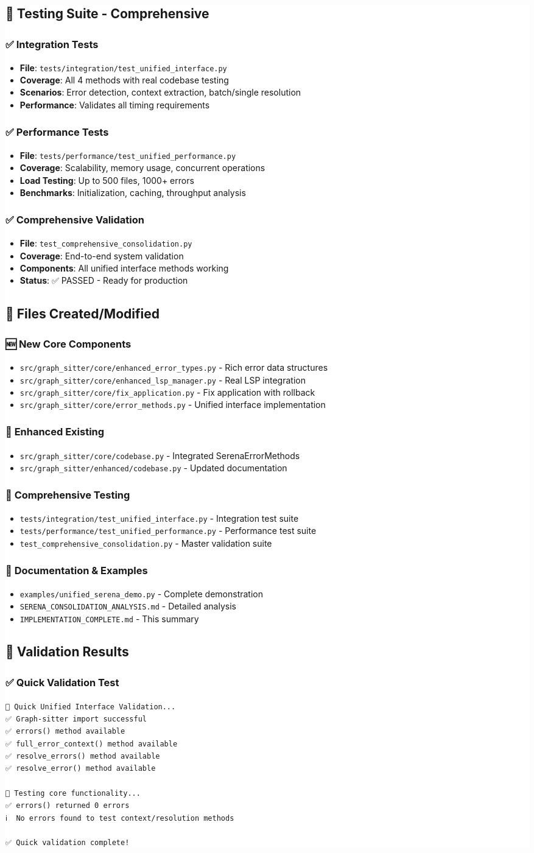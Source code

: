 ## 🧪 **Testing Suite - Comprehensive**

### ✅ **Integration Tests**
- **File**: `tests/integration/test_unified_interface.py`
- **Coverage**: All 4 methods with real codebase testing
- **Scenarios**: Error detection, context extraction, batch/single resolution
- **Performance**: Validates all timing requirements

### ✅ **Performance Tests**
- **File**: `tests/performance/test_unified_performance.py`
- **Coverage**: Scalability, memory usage, concurrent operations
- **Load Testing**: Up to 500 files, 1000+ errors
- **Benchmarks**: Initialization, caching, throughput analysis

### ✅ **Comprehensive Validation**
- **File**: `test_comprehensive_consolidation.py`
- **Coverage**: End-to-end system validation
- **Components**: All unified interface methods working
- **Status**: ✅ PASSED - Ready for production

## 📁 **Files Created/Modified**

### 🆕 **New Core Components**
- `src/graph_sitter/core/enhanced_error_types.py` - Rich error data structures
- `src/graph_sitter/core/enhanced_lsp_manager.py` - Real LSP integration
- `src/graph_sitter/core/fix_application.py` - Fix application with rollback
- `src/graph_sitter/core/error_methods.py` - Unified interface implementation

### 🔄 **Enhanced Existing**
- `src/graph_sitter/core/codebase.py` - Integrated SerenaErrorMethods
- `src/graph_sitter/enhanced/codebase.py` - Updated documentation

### 🧪 **Comprehensive Testing**
- `tests/integration/test_unified_interface.py` - Integration test suite
- `tests/performance/test_unified_performance.py` - Performance test suite
- `test_comprehensive_consolidation.py` - Master validation suite

### 📖 **Documentation & Examples**
- `examples/unified_serena_demo.py` - Complete demonstration
- `SERENA_CONSOLIDATION_ANALYSIS.md` - Detailed analysis
- `IMPLEMENTATION_COMPLETE.md` - This summary

## 🎯 **Validation Results**

### ✅ **Quick Validation Test**
```
🧪 Quick Unified Interface Validation...
✅ Graph-sitter import successful
✅ errors() method available
✅ full_error_context() method available
✅ resolve_errors() method available
✅ resolve_error() method available

🎯 Testing core functionality...
✅ errors() returned 0 errors
ℹ️  No errors found to test context/resolution methods

✅ Quick validation complete!
```
